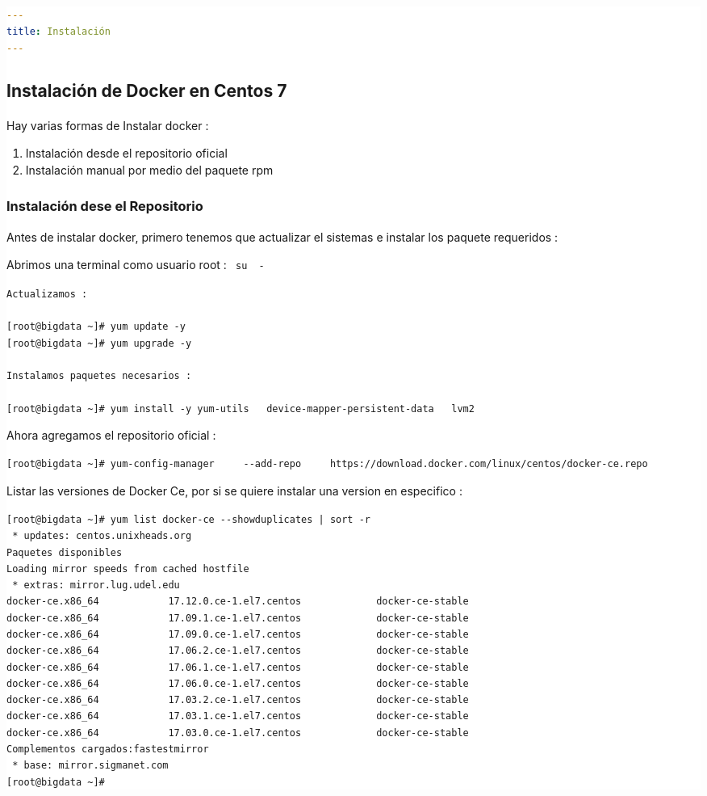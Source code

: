 ```yaml
---
title: Instalación 
---
```

## Instalación de Docker en Centos 7 

Hay varias formas de Instalar docker :
1. Instalación desde el repositorio oficial
2. Instalación manual por medio del paquete rpm


### Instalación dese el Repositorio 
Antes de instalar docker, primero tenemos que actualizar el sistemas e instalar los paquete requeridos :

Abrimos una terminal como usuario root : ``` su  -```

```
Actualizamos :

[root@bigdata ~]# yum update -y
[root@bigdata ~]# yum upgrade -y

Instalamos paquetes necesarios :

[root@bigdata ~]# yum install -y yum-utils   device-mapper-persistent-data   lvm2

```

Ahora agregamos el repositorio oficial :
```
[root@bigdata ~]# yum-config-manager     --add-repo     https://download.docker.com/linux/centos/docker-ce.repo

```

Listar las versiones de Docker Ce, por si se quiere instalar una version en especifico :
```
[root@bigdata ~]# yum list docker-ce --showduplicates | sort -r
 * updates: centos.unixheads.org
Paquetes disponibles
Loading mirror speeds from cached hostfile
 * extras: mirror.lug.udel.edu
docker-ce.x86_64            17.12.0.ce-1.el7.centos             docker-ce-stable
docker-ce.x86_64            17.09.1.ce-1.el7.centos             docker-ce-stable
docker-ce.x86_64            17.09.0.ce-1.el7.centos             docker-ce-stable
docker-ce.x86_64            17.06.2.ce-1.el7.centos             docker-ce-stable
docker-ce.x86_64            17.06.1.ce-1.el7.centos             docker-ce-stable
docker-ce.x86_64            17.06.0.ce-1.el7.centos             docker-ce-stable
docker-ce.x86_64            17.03.2.ce-1.el7.centos             docker-ce-stable
docker-ce.x86_64            17.03.1.ce-1.el7.centos             docker-ce-stable
docker-ce.x86_64            17.03.0.ce-1.el7.centos             docker-ce-stable
Complementos cargados:fastestmirror
 * base: mirror.sigmanet.com
[root@bigdata ~]# 
```
